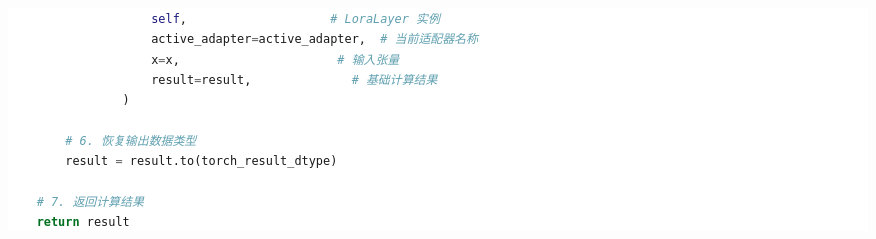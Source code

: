 ```python
                    self,                    # LoraLayer 实例
                    active_adapter=active_adapter,  # 当前适配器名称
                    x=x,                      # 输入张量
                    result=result,              # 基础计算结果
                )

        # 6. 恢复输出数据类型
        result = result.to(torch_result_dtype)

    # 7. 返回计算结果
    return result
```
